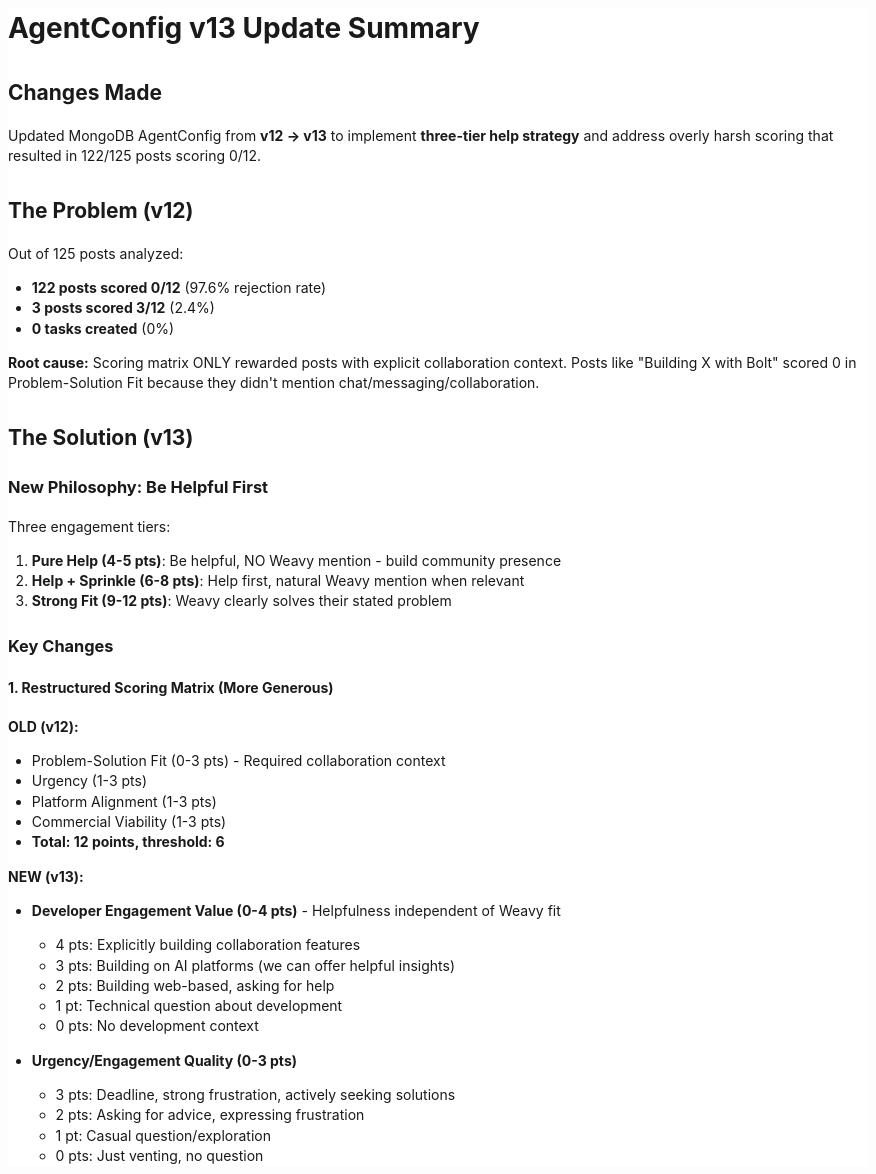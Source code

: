 # AgentConfig v13 Update Summary

## Changes Made

Updated MongoDB AgentConfig from **v12 → v13** to implement **three-tier help strategy** and address overly harsh scoring that resulted in 122/125 posts scoring 0/12.

## The Problem (v12)

Out of 125 posts analyzed:
- **122 posts scored 0/12** (97.6% rejection rate)
- **3 posts scored 3/12** (2.4%)
- **0 tasks created** (0%)

**Root cause:** Scoring matrix ONLY rewarded posts with explicit collaboration context. Posts like "Building X with Bolt" scored 0 in Problem-Solution Fit because they didn't mention chat/messaging/collaboration.

## The Solution (v13)

### New Philosophy: **Be Helpful First**

Three engagement tiers:
1. **Pure Help (4-5 pts)**: Be helpful, NO Weavy mention - build community presence
2. **Help + Sprinkle (6-8 pts)**: Help first, natural Weavy mention when relevant
3. **Strong Fit (9-12 pts)**: Weavy clearly solves their stated problem

### Key Changes

#### 1. Restructured Scoring Matrix (More Generous)

**OLD (v12):**
- Problem-Solution Fit (0-3 pts) - Required collaboration context
- Urgency (1-3 pts)
- Platform Alignment (1-3 pts)
- Commercial Viability (1-3 pts)
- **Total: 12 points, threshold: 6**

**NEW (v13):**
- **Developer Engagement Value (0-4 pts)** - Helpfulness independent of Weavy fit
  - 4 pts: Explicitly building collaboration features
  - 3 pts: Building on AI platforms (we can offer helpful insights)
  - 2 pts: Building web-based, asking for help
  - 1 pt: Technical question about development
  - 0 pts: No development context

- **Urgency/Engagement Quality (0-3 pts)**
  - 3 pts: Deadline, strong frustration, actively seeking solutions
  - 2 pts: Asking for advice, expressing frustration
  - 1 pt: Casual question/exploration
  - 0 pts: Just venting, no question
